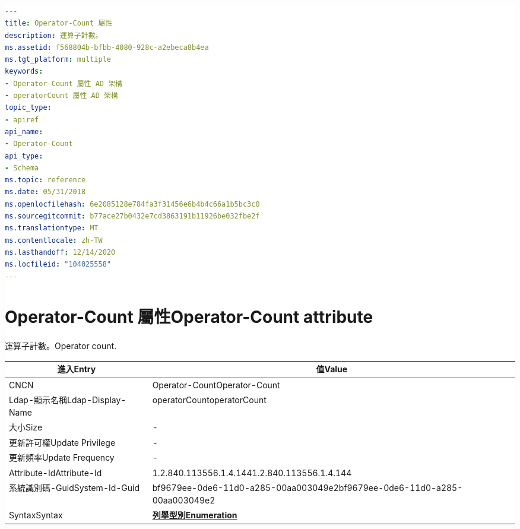 ```yaml
---
title: Operator-Count 屬性
description: 運算子計數。
ms.assetid: f568804b-bfbb-4080-928c-a2ebeca8b4ea
ms.tgt_platform: multiple
keywords:
- Operator-Count 屬性 AD 架構
- operatorCount 屬性 AD 架構
topic_type:
- apiref
api_name:
- Operator-Count
api_type:
- Schema
ms.topic: reference
ms.date: 05/31/2018
ms.openlocfilehash: 6e2085128e784fa3f31456e6b4b4c66a1b5bc3c0
ms.sourcegitcommit: b77ace27b0432e7cd3863191b11926be032fbe2f
ms.translationtype: MT
ms.contentlocale: zh-TW
ms.lasthandoff: 12/14/2020
ms.locfileid: "104025558"
---
```

# <a name="operator-count-attribute"></a><span data-ttu-id="d17bd-105">Operator-Count 屬性</span><span class="sxs-lookup"><span data-stu-id="d17bd-105">Operator-Count attribute</span></span>

<span data-ttu-id="d17bd-106">運算子計數。</span><span class="sxs-lookup"><span data-stu-id="d17bd-106">Operator count.</span></span>



| <span data-ttu-id="d17bd-107">進入</span><span class="sxs-lookup"><span data-stu-id="d17bd-107">Entry</span></span> | <span data-ttu-id="d17bd-108">值</span><span class="sxs-lookup"><span data-stu-id="d17bd-108">Value</span></span> |
|-------------------|--------------------------------------|
| <span data-ttu-id="d17bd-109">CN</span><span class="sxs-lookup"><span data-stu-id="d17bd-109">CN</span></span>                | <span data-ttu-id="d17bd-110">Operator-Count</span><span class="sxs-lookup"><span data-stu-id="d17bd-110">Operator-Count</span></span>                       |
| <span data-ttu-id="d17bd-111">Ldap-顯示名稱</span><span class="sxs-lookup"><span data-stu-id="d17bd-111">Ldap-Display-Name</span></span> | <span data-ttu-id="d17bd-112">operatorCount</span><span class="sxs-lookup"><span data-stu-id="d17bd-112">operatorCount</span></span>                        |
| <span data-ttu-id="d17bd-113">大小</span><span class="sxs-lookup"><span data-stu-id="d17bd-113">Size</span></span>              | \-                                   |
| <span data-ttu-id="d17bd-114">更新許可權</span><span class="sxs-lookup"><span data-stu-id="d17bd-114">Update Privilege</span></span>  | \-                                   |
| <span data-ttu-id="d17bd-115">更新頻率</span><span class="sxs-lookup"><span data-stu-id="d17bd-115">Update Frequency</span></span>  | \-                                   |
| <span data-ttu-id="d17bd-116">Attribute-Id</span><span class="sxs-lookup"><span data-stu-id="d17bd-116">Attribute-Id</span></span>      | <span data-ttu-id="d17bd-117">1.2.840.113556.1.4.144</span><span class="sxs-lookup"><span data-stu-id="d17bd-117">1.2.840.113556.1.4.144</span></span>               |
| <span data-ttu-id="d17bd-118">系統識別碼-Guid</span><span class="sxs-lookup"><span data-stu-id="d17bd-118">System-Id-Guid</span></span>    | <span data-ttu-id="d17bd-119">bf9679ee-0de6-11d0-a285-00aa003049e2</span><span class="sxs-lookup"><span data-stu-id="d17bd-119">bf9679ee-0de6-11d0-a285-00aa003049e2</span></span> |
| <span data-ttu-id="d17bd-120">Syntax</span><span class="sxs-lookup"><span data-stu-id="d17bd-120">Syntax</span></span>            | [<span data-ttu-id="d17bd-121">**列舉型別**</span><span class="sxs-lookup"><span data-stu-id="d17bd-121">**Enumeration**</span></span>](s-enumeration.md) |
